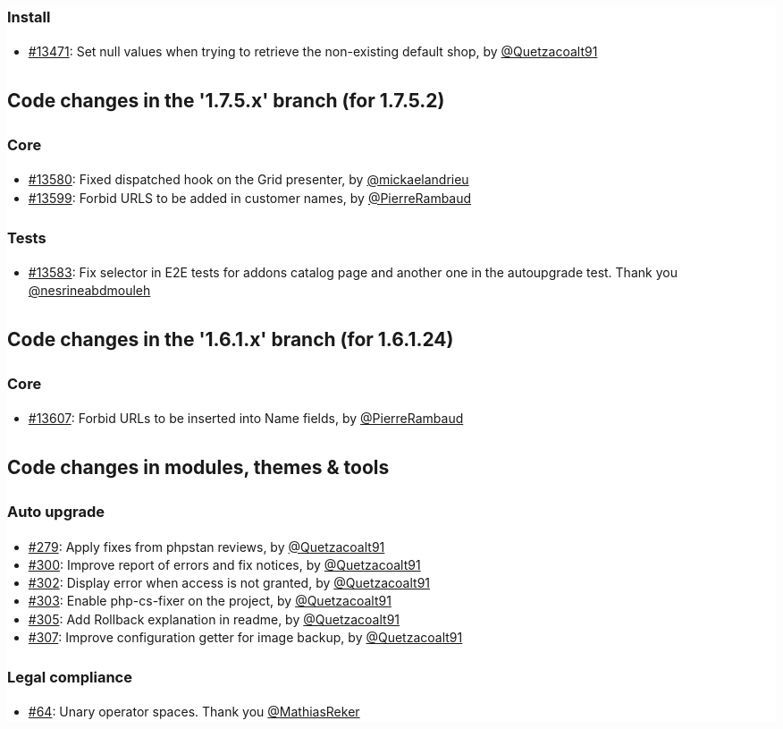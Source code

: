 
### Install

* [#13471](https://github.com/PrestaShop/PrestaShop/pull/13471): Set null values when trying to retrieve the non-existing default shop, by [@Quetzacoalt91](https://github.com/Quetzacoalt91)


## Code changes in the '1.7.5.x' branch (for 1.7.5.2)

### Core

* [#13580](https://github.com/PrestaShop/PrestaShop/pull/13580): Fixed dispatched hook on the Grid presenter, by [@mickaelandrieu](https://github.com/mickaelandrieu)
* [#13599](https://github.com/PrestaShop/PrestaShop/pull/13599): Forbid URLS to be added in customer names, by [@PierreRambaud](https://github.com/PierreRambaud)


### Tests

* [#13583](https://github.com/PrestaShop/PrestaShop/pull/13583): Fix selector in E2E tests for addons catalog page and another one in the autoupgrade test. Thank you [@nesrineabdmouleh](https://github.com/nesrineabdmouleh)


## Code changes in the '1.6.1.x' branch (for 1.6.1.24)

### Core

* [#13607](https://github.com/PrestaShop/PrestaShop/pull/13607): Forbid URLs to be inserted into Name fields, by [@PierreRambaud](https://github.com/PierreRambaud)


## Code changes in modules, themes & tools

### Auto upgrade

* [#279](https://github.com/PrestaShop/autoupgrade/pull/279): Apply fixes from phpstan reviews, by [@Quetzacoalt91](https://github.com/Quetzacoalt91)
* [#300](https://github.com/PrestaShop/autoupgrade/pull/300): Improve report of errors and fix notices, by [@Quetzacoalt91](https://github.com/Quetzacoalt91)
* [#302](https://github.com/PrestaShop/autoupgrade/pull/302): Display error when access is not granted, by [@Quetzacoalt91](https://github.com/Quetzacoalt91)
* [#303](https://github.com/PrestaShop/autoupgrade/pull/303): Enable php-cs-fixer on the project, by [@Quetzacoalt91](https://github.com/Quetzacoalt91)
* [#305](https://github.com/PrestaShop/autoupgrade/pull/305): Add Rollback explanation in readme, by [@Quetzacoalt91](https://github.com/Quetzacoalt91)
* [#307](https://github.com/PrestaShop/autoupgrade/pull/307): Improve configuration getter for image backup, by [@Quetzacoalt91](https://github.com/Quetzacoalt91)


### Legal compliance

* [#64](https://github.com/PrestaShop/ps_legalcompliance/pull/64): Unary operator spaces. Thank you [@MathiasReker](https://github.com/MathiasReker)
